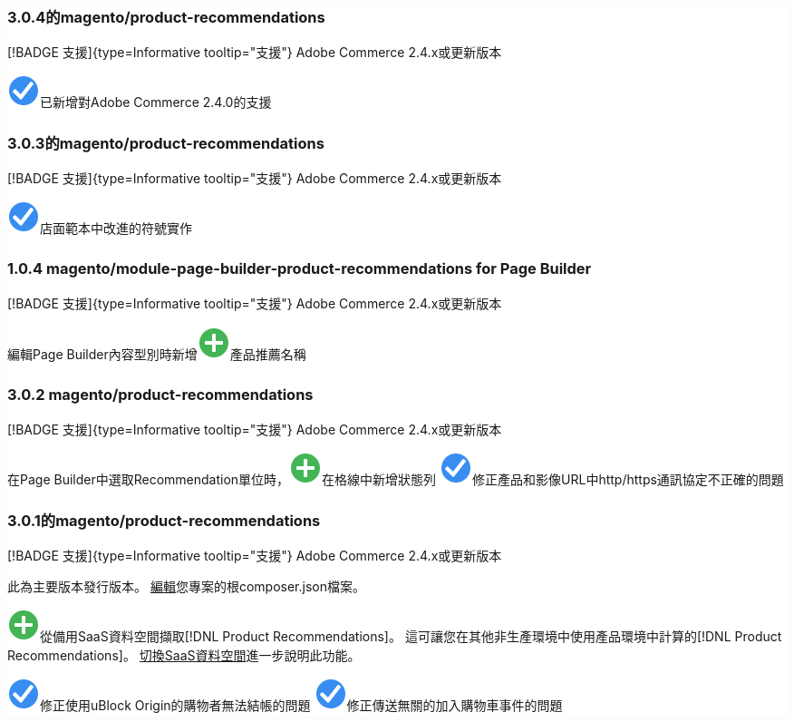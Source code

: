 ### 3.0.4的magento/product-recommendations

[!BADGE 支援]{type=Informative tooltip="支援"} Adobe Commerce 2.4.x或更新版本

![修正](../assets/fix.svg)已新增對Adobe Commerce 2.4.0的支援

### 3.0.3的magento/product-recommendations

[!BADGE 支援]{type=Informative tooltip="支援"} Adobe Commerce 2.4.x或更新版本

![修正](../assets/fix.svg)店面範本中改進的符號實作

### 1.0.4 magento/module-page-builder-product-recommendations for Page Builder

[!BADGE 支援]{type=Informative tooltip="支援"} Adobe Commerce 2.4.x或更新版本

編輯Page Builder內容型別時新增![New](../assets/new.svg)產品推薦名稱

### 3.0.2 magento/product-recommendations

[!BADGE 支援]{type=Informative tooltip="支援"} Adobe Commerce 2.4.x或更新版本

在Page Builder中選取Recommendation單位時，![新增](../assets/new.svg)在格線中新增狀態列
![修正](../assets/fix.svg)修正產品和影像URL中http/https通訊協定不正確的問題

### 3.0.1的magento/product-recommendations

[!BADGE 支援]{type=Informative tooltip="支援"} Adobe Commerce 2.4.x或更新版本

此為主要版本發行版本。 [編輯](install-configure.md#update)您專案的根composer.json檔案。

![新的](../assets/new.svg)從備用SaaS資料空間擷取[!DNL Product Recommendations]。 這可讓您在其他非生產環境中使用產品環境中計算的[!DNL Product Recommendations]。 [切換SaaS資料空間](settings.md)進一步說明此功能。

![修正](../assets/fix.svg)修正使用uBlock Origin的購物者無法結帳的問題
![修正](../assets/fix.svg)修正傳送無關的加入購物車事件的問題
